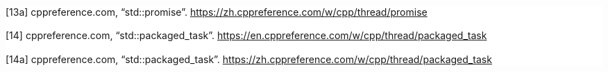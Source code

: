\[13a\] cppreference.com, “std::promise”. <https://zh.cppreference.com/w/cpp/thread/promise>

\[14\] cppreference.com, “std::packaged\_task”. <https://en.cppreference.com/w/cpp/thread/packaged_task>

\[14a\] cppreference.com, “std::packaged\_task”. <https://zh.cppreference.com/w/cpp/thread/packaged_task>